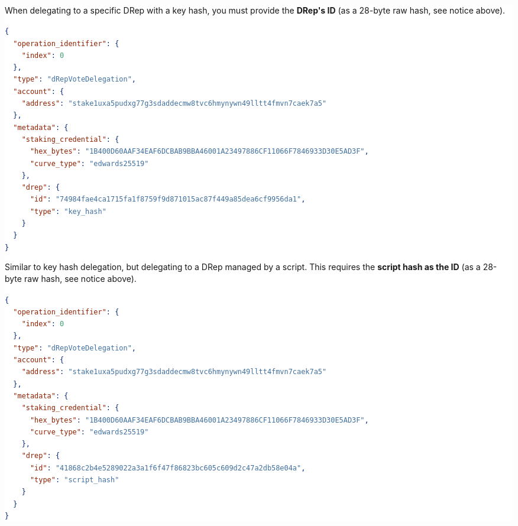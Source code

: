   </TabItem>
  <TabItem value="key_hash" label="Key Hash">

When delegating to a specific DRep with a key hash, you must provide the **DRep's ID** (as a 28-byte raw hash, see notice above).

```json
{
  "operation_identifier": {
    "index": 0
  },
  "type": "dRepVoteDelegation",
  "account": {
    "address": "stake1uxa5pudxg77g3sdaddecmw8tvc6hmynywn49lltt4fmvn7caek7a5"
  },
  "metadata": {
    "staking_credential": {
      "hex_bytes": "1B400D60AAF34EAF6DCBAB9BBA46001A23497886CF11066F7846933D30E5AD3F",
      "curve_type": "edwards25519"
    },
    "drep": {
      "id": "74984fae4ca1715fa1f8759f9d871015ac87f449a85dea6cf9956da1",
      "type": "key_hash"
    }
  }
}
```

  </TabItem>
  <TabItem value="script_hash" label="Script Hash">

Similar to key hash delegation, but delegating to a DRep managed by a script. This requires the **script hash as the ID** (as a 28-byte raw hash, see notice above).

```json
{
  "operation_identifier": {
    "index": 0
  },
  "type": "dRepVoteDelegation",
  "account": {
    "address": "stake1uxa5pudxg77g3sdaddecmw8tvc6hmynywn49lltt4fmvn7caek7a5"
  },
  "metadata": {
    "staking_credential": {
      "hex_bytes": "1B400D60AAF34EAF6DCBAB9BBA46001A23497886CF11066F7846933D30E5AD3F",
      "curve_type": "edwards25519"
    },
    "drep": {
      "id": "41868c2b4e5289022a3a1f6f47f86823bc605c609d2c47a2db58e04a",
      "type": "script_hash"
    }
  }
}
```
